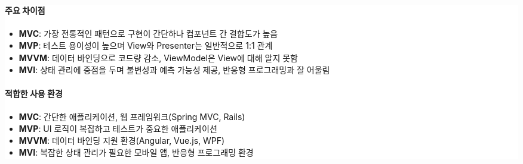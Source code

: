 #### 주요 차이점

- **MVC**: 가장 전통적인 패턴으로 구현이 간단하나 컴포넌트 간 결합도가 높음
- **MVP**: 테스트 용이성이 높으며 View와 Presenter는 일반적으로 1:1 관계
- **MVVM**: 데이터 바인딩으로 코드량 감소, ViewModel은 View에 대해 알지 못함
- **MVI**: 상태 관리에 중점을 두며 불변성과 예측 가능성 제공, 반응형 프로그래밍과 잘 어울림

#### 적합한 사용 환경

- **MVC**: 간단한 애플리케이션, 웹 프레임워크(Spring MVC, Rails)
- **MVP**: UI 로직이 복잡하고 테스트가 중요한 애플리케이션
- **MVVM**: 데이터 바인딩 지원 환경(Angular, Vue.js, WPF)
- **MVI**: 복잡한 상태 관리가 필요한 모바일 앱, 반응형 프로그래밍 환경



